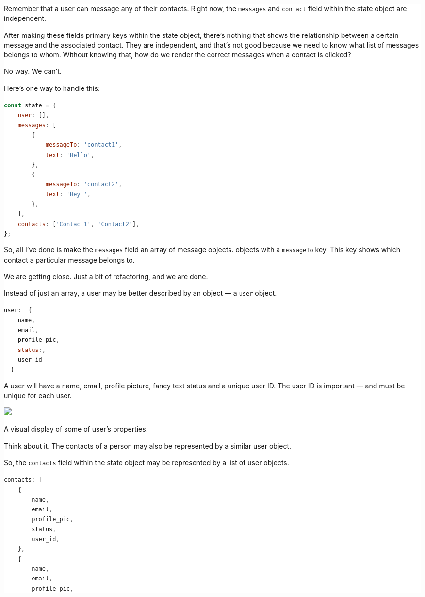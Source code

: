 Remember that a user can message any of their contacts. Right now, the `messages` and `contact` field within the state object are independent.

After making these fields primary keys within the state object, there’s nothing that shows the relationship between a certain message and the associated contact. They are independent, and that’s not good because we need to know what list of messages belongs to whom. Without knowing that, how do we render the correct messages when a contact is clicked?

No way. We can’t.

Here’s one way to handle this:

```js
const state = {
    user: [],
    messages: [
        {
            messageTo: 'contact1',
            text: 'Hello',
        },
        {
            messageTo: 'contact2',
            text: 'Hey!',
        },
    ],
    contacts: ['Contact1', 'Contact2'],
};
```

So, all I’ve done is make the `messages` field an array of message objects. objects with a `messageTo` key. This key shows which contact a particular message belongs to.

We are getting close. Just a bit of refactoring, and we are done.

Instead of just an array, a user may be better described by an object — a `user` object.

```js
user:  {
    name,
    email,
    profile_pic,
    status:,
    user_id
  }
```

A user will have a name, email, profile picture, fancy text status and a unique user ID. The user ID is important — and must be unique for each user.

![](https://cdn-media-1.freecodecamp.org/images/1*NeUt-4ctfePHyEotEHtJyA.png)

A visual display of some of user’s properties.

Think about it. The contacts of a person may also be represented by a similar user object.

So, the `contacts` field within the state object may be represented by a list of user objects.

```js
contacts: [
    {
        name,
        email,
        profile_pic,
        status,
        user_id,
    },
    {
        name,
        email,
        profile_pic,
```